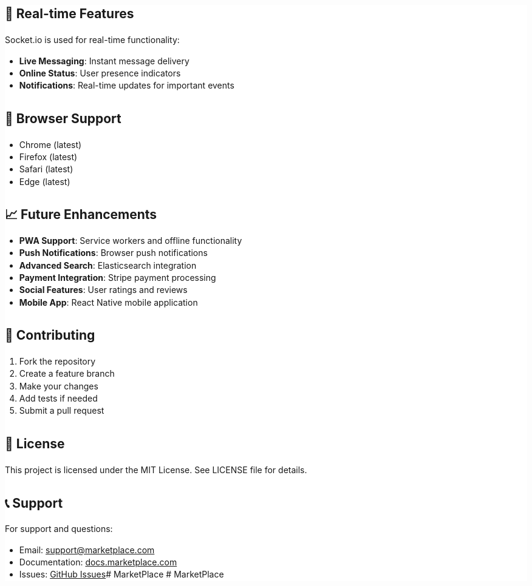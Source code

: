 ## 🔄 Real-time Features

Socket.io is used for real-time functionality:

- **Live Messaging**: Instant message delivery
- **Online Status**: User presence indicators
- **Notifications**: Real-time updates for important events

## 🎯 Browser Support

- Chrome (latest)
- Firefox (latest)
- Safari (latest)
- Edge (latest)

## 📈 Future Enhancements

- **PWA Support**: Service workers and offline functionality
- **Push Notifications**: Browser push notifications
- **Advanced Search**: Elasticsearch integration
- **Payment Integration**: Stripe payment processing
- **Social Features**: User ratings and reviews
- **Mobile App**: React Native mobile application

## 🤝 Contributing

1. Fork the repository
2. Create a feature branch
3. Make your changes
4. Add tests if needed
5. Submit a pull request

## 📄 License

This project is licensed under the MIT License. See LICENSE file for details.

## 📞 Support

For support and questions:
- Email: support@marketplace.com
- Documentation: [docs.marketplace.com](https://docs.marketplace.com)
- Issues: [GitHub Issues](https://github.com/your-repo/issues)#   M a r k e t P l a c e 
 
 #   M a r k e t P l a c e 
 
 